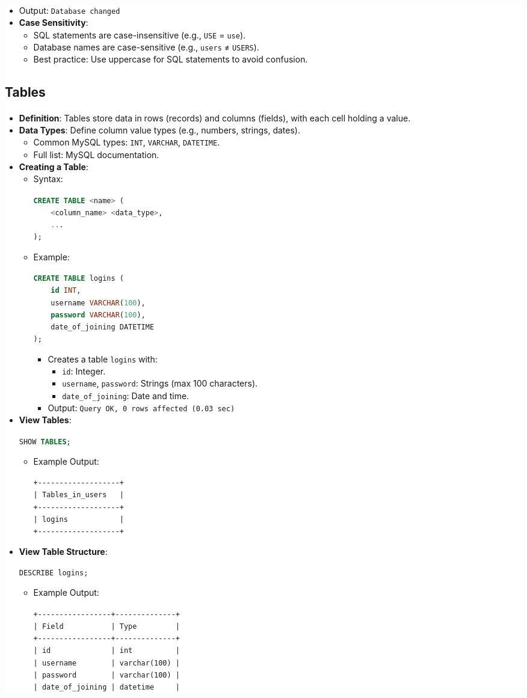   - Output: `Database changed`
- **Case Sensitivity**:
  - SQL statements are case-insensitive (e.g., `USE` = `use`).
  - Database names are case-sensitive (e.g., `users` ≠ `USERS`).
  - Best practice: Use uppercase for SQL statements to avoid confusion.

## Tables
- **Definition**: Tables store data in rows (records) and columns (fields), with each cell holding a value.
- **Data Types**: Define column value types (e.g., numbers, strings, dates).
  - Common MySQL types: `INT`, `VARCHAR`, `DATETIME`.
  - Full list: MySQL documentation.
- **Creating a Table**:
  - Syntax:
    ```sql
    CREATE TABLE <name> (
        <column_name> <data_type>,
        ...
    );
    ```
  - Example:
    ```sql
    CREATE TABLE logins (
        id INT,
        username VARCHAR(100),
        password VARCHAR(100),
        date_of_joining DATETIME
    );
    ```
    - Creates a table `logins` with:
      - `id`: Integer.
      - `username`, `password`: Strings (max 100 characters).
      - `date_of_joining`: Date and time.
    - Output: `Query OK, 0 rows affected (0.03 sec)`
- **View Tables**:
  ```sql
  SHOW TABLES;
  ```
  - Example Output:
    ```
    +-------------------+
    | Tables_in_users   |
    +-------------------+
    | logins            |
    +-------------------+
    ```
- **View Table Structure**:
  ```sql
  DESCRIBE logins;
  ```
  - Example Output:
    ```
    +-----------------+--------------+
    | Field           | Type         |
    +-----------------+--------------+
    | id              | int          |
    | username        | varchar(100) |
    | password        | varchar(100) |
    | date_of_joining | datetime     |
